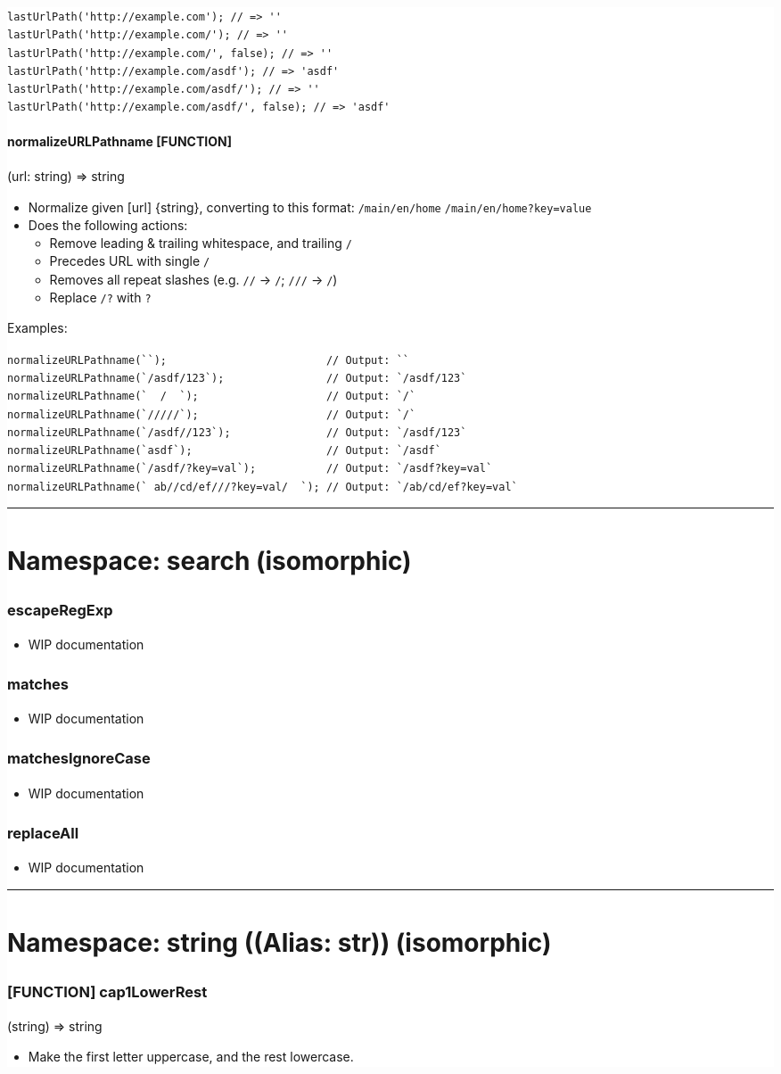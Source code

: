     lastUrlPath('http://example.com'); // => ''
    lastUrlPath('http://example.com/'); // => ''
    lastUrlPath('http://example.com/', false); // => ''
    lastUrlPath('http://example.com/asdf'); // => 'asdf'
    lastUrlPath('http://example.com/asdf/'); // => ''
    lastUrlPath('http://example.com/asdf/', false); // => 'asdf'


#### normalizeURLPathname [FUNCTION]
(url: string) => string
*   Normalize given [url] {string}, converting to this format:
        `/main/en/home`
        `/main/en/home?key=value`
*   Does the following actions:
    *   Remove leading & trailing whitespace, and trailing `/`
    *   Precedes URL with single `/`
    *   Removes all repeat slashes (e.g. `//` -> `/`; `///` -> `/`)
    *   Replace `/?` with `?`

Examples:
```
normalizeURLPathname(``);                         // Output: ``
normalizeURLPathname(`/asdf/123`);                // Output: `/asdf/123`
normalizeURLPathname(`  /  `);                    // Output: `/`
normalizeURLPathname(`/////`);                    // Output: `/`
normalizeURLPathname(`/asdf//123`);               // Output: `/asdf/123`
normalizeURLPathname(`asdf`);                     // Output: `/asdf`
normalizeURLPathname(`/asdf/?key=val`);           // Output: `/asdf?key=val`
normalizeURLPathname(` ab//cd/ef///?key=val/  `); // Output: `/ab/cd/ef?key=val`
```



----------------------------------------------------------------------------------------------------
Namespace: search (isomorphic)
==============================
### escapeRegExp
*   WIP documentation

### matches
*   WIP documentation

### matchesIgnoreCase
*   WIP documentation

### replaceAll
*   WIP documentation



----------------------------------------------------------------------------------------------------
Namespace: string ((Alias: str)) (isomorphic)
=============================================
### [FUNCTION] cap1LowerRest
(string) => string
*   Make the first letter uppercase, and the rest lowercase.

